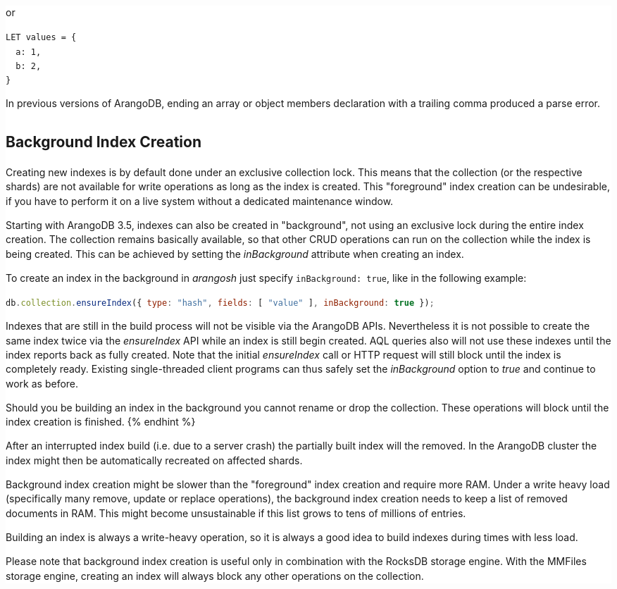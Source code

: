or
    
    LET values = {
      a: 1, 
      b: 2,
    }

In previous versions of ArangoDB, ending an array or object members declaration
with a trailing comma produced a parse error. 


Background Index Creation
-------------------------

Creating new indexes is by default done under an exclusive collection lock. This means
that the collection (or the respective shards) are not available for write operations
as long as the index is created. This "foreground" index creation can be undesirable, 
if you have to perform it on a live system without a dedicated maintenance window.

Starting with ArangoDB 3.5, indexes can also be created in "background", not using an 
exclusive lock during the entire index creation. The collection remains basically available, 
so that other CRUD operations can run on the collection while the index is being created.
This can be achieved by setting the *inBackground* attribute when creating an index.

To create an index in the background in *arangosh* just specify `inBackground: true`, 
like in the following example:

```js
db.collection.ensureIndex({ type: "hash", fields: [ "value" ], inBackground: true });
```

Indexes that are still in the build process will not be visible via the ArangoDB APIs. 
Nevertheless it is not possible to create the same index twice via the *ensureIndex* API 
while an index is still begin created. AQL queries also will not use these indexes until
the index reports back as fully created. Note that the initial *ensureIndex* call or HTTP 
request will still block until the index is completely ready. Existing single-threaded 
client programs can thus safely set the *inBackground* option to *true* and continue to 
work as before.

Should you be building an index in the background you cannot rename or drop the collection.
These operations will block until the index creation is finished.
{% endhint %}

After an interrupted index build (i.e. due to a server crash) the partially built index
will the removed. In the ArangoDB cluster the index might then be automatically recreated 
on affected shards.

Background index creation might be slower than the "foreground" index creation and require 
more RAM. Under a write heavy load (specifically many remove, update or replace operations), 
the background index creation needs to keep a list of removed documents in RAM. This might 
become unsustainable if this list grows to tens of millions of entries.

Building an index is always a write-heavy operation, so it is always a good idea to build 
indexes during times with less load.

Please note that background index creation is useful only in combination with the RocksDB 
storage engine. With the MMFiles storage engine, creating an index will always block any
other operations on the collection.
